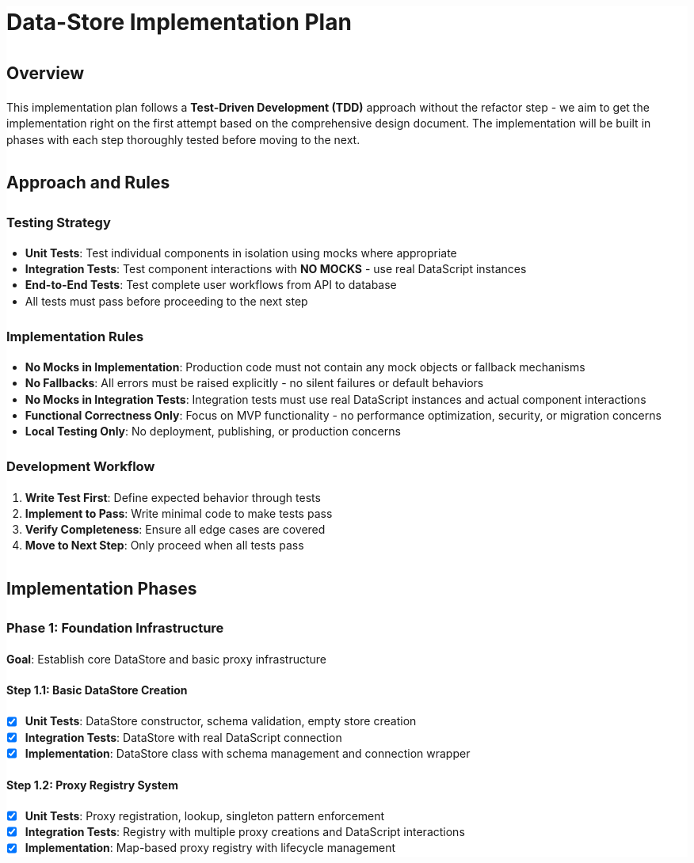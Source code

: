 # Data-Store Implementation Plan

## Overview

This implementation plan follows a **Test-Driven Development (TDD)** approach without the refactor step - we aim to get the implementation right on the first attempt based on the comprehensive design document. The implementation will be built in phases with each step thoroughly tested before moving to the next.

## Approach and Rules

### Testing Strategy
- **Unit Tests**: Test individual components in isolation using mocks where appropriate
- **Integration Tests**: Test component interactions with **NO MOCKS** - use real DataScript instances
- **End-to-End Tests**: Test complete user workflows from API to database
- All tests must pass before proceeding to the next step

### Implementation Rules
- **No Mocks in Implementation**: Production code must not contain any mock objects or fallback mechanisms
- **No Fallbacks**: All errors must be raised explicitly - no silent failures or default behaviors
- **No Mocks in Integration Tests**: Integration tests must use real DataScript instances and actual component interactions
- **Functional Correctness Only**: Focus on MVP functionality - no performance optimization, security, or migration concerns
- **Local Testing Only**: No deployment, publishing, or production concerns

### Development Workflow
1. **Write Test First**: Define expected behavior through tests
2. **Implement to Pass**: Write minimal code to make tests pass
3. **Verify Completeness**: Ensure all edge cases are covered
4. **Move to Next Step**: Only proceed when all tests pass

## Implementation Phases

### Phase 1: Foundation Infrastructure
**Goal**: Establish core DataStore and basic proxy infrastructure

#### Step 1.1: Basic DataStore Creation
- [x] **Unit Tests**: DataStore constructor, schema validation, empty store creation
- [x] **Integration Tests**: DataStore with real DataScript connection
- [x] **Implementation**: DataStore class with schema management and connection wrapper

#### Step 1.2: Proxy Registry System
- [x] **Unit Tests**: Proxy registration, lookup, singleton pattern enforcement
- [x] **Integration Tests**: Registry with multiple proxy creations and DataScript interactions
- [x] **Implementation**: Map-based proxy registry with lifecycle management
